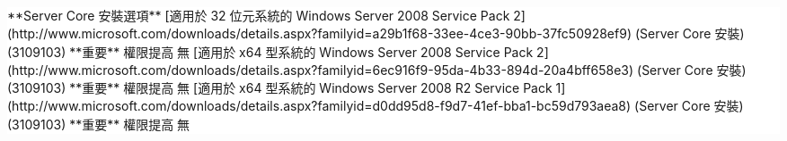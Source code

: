 </td>
</tr>
<tr>
<td style="border:1px solid black;" colspan="3">
**Server Core 安裝選項**

</td>
</tr>
<tr>
<td style="border:1px solid black;">
[適用於 32 位元系統的 Windows Server 2008 Service Pack 2](http://www.microsoft.com/downloads/details.aspx?familyid=a29b1f68-33ee-4ce3-90bb-37fc50928ef9) (Server Core 安裝)  
(3109103)

</td>
<td style="border:1px solid black;">
**重要**  
權限提高

</td>
<td style="border:1px solid black;">
無

</td>
</tr>
<tr>
<td style="border:1px solid black;">
[適用於 x64 型系統的 Windows Server 2008 Service Pack 2](http://www.microsoft.com/downloads/details.aspx?familyid=6ec916f9-95da-4b33-894d-20a4bff658e3) (Server Core 安裝)  
(3109103)

</td>
<td style="border:1px solid black;">
**重要**  
權限提高

</td>
<td style="border:1px solid black;">
無

</td>
</tr>
<tr>
<td style="border:1px solid black;">
[適用於 x64 型系統的 Windows Server 2008 R2 Service Pack 1](http://www.microsoft.com/downloads/details.aspx?familyid=d0dd95d8-f9d7-41ef-bba1-bc59d793aea8) (Server Core 安裝)  
(3109103)

</td>
<td style="border:1px solid black;">
**重要**  
權限提高

</td>
<td style="border:1px solid black;">
無
